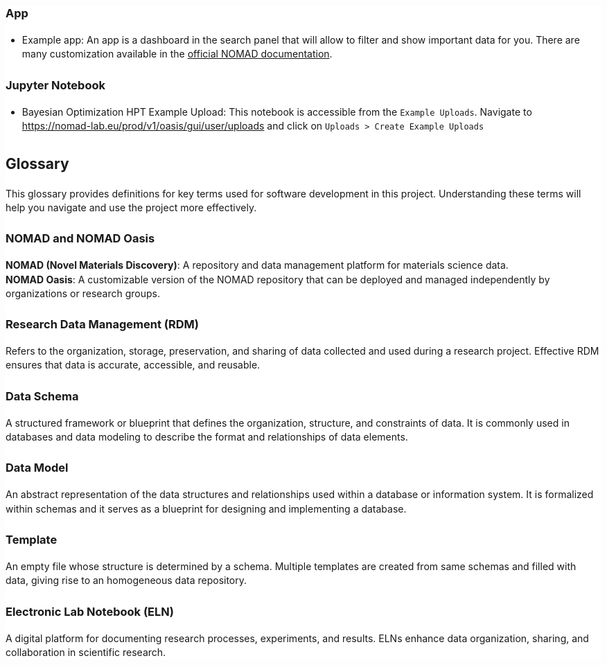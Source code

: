 ### App

* Example app:
  An app is a dashboard in the search panel that will allow to filter and show important data for you. There are many customization available in the [official NOMAD documentation](https://nomad-lab.eu/prod/v1/staging/docs/howto/plugins/apps.html#how-to-write-an-app).

### Jupyter Notebook

* Bayesian Optimization HPT Example Upload:
  This notebook is accessible from the `Example Uploads`. Navigate to https://nomad-lab.eu/prod/v1/oasis/gui/user/uploads and click on `Uploads > Create Example Uploads`

## Glossary

This glossary provides definitions for key terms used for software development in this project. Understanding these terms will help you navigate and use the project more effectively.

### NOMAD and NOMAD Oasis

**NOMAD (Novel Materials Discovery)**: A repository and data management platform for materials science data.  
**NOMAD Oasis**: A customizable version of the NOMAD repository that can be deployed and managed independently by organizations or research groups.

### Research Data Management (RDM)

Refers to the organization, storage, preservation, and sharing of data collected and used during a research project. Effective RDM ensures that data is accurate, accessible, and reusable.

### Data Schema

A structured framework or blueprint that defines the organization, structure, and constraints of data. It is commonly used in databases and data modeling to describe the format and relationships of data elements.

### Data Model

An abstract representation of the data structures and relationships used within a database or information system. It is formalized within schemas and it serves as a blueprint for designing and implementing a database.

### Template

An empty file whose structure is determined by a schema. Multiple templates are created from same schemas and filled with data, giving rise to an homogeneous data repository.

### Electronic Lab Notebook (ELN)

A digital platform for documenting research processes, experiments, and results. ELNs enhance data organization, sharing, and collaboration in scientific research.
